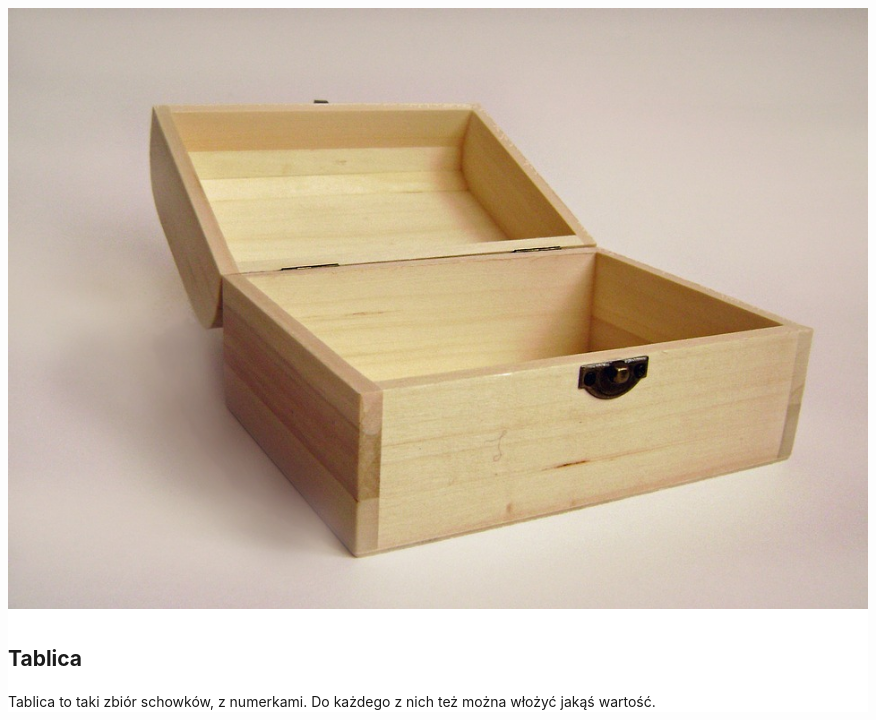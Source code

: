 ![Grafika z serwisu lernpfadprismen.wordpress.com](./drawer.jpg)

## Tablica
Tablica to taki zbiór schowków, z numerkami. Do każdego z nich też można włożyć jakąś wartość.